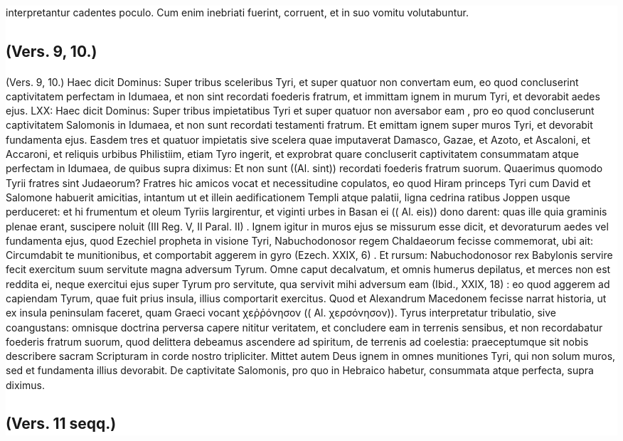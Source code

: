 interpretantur cadentes poculo. Cum enim inebriati fuerint, corruent, et in suo vomitu volutabuntur.

<h2 id='tocuniq11'>(Vers. 9, 10.)</h2>

(Vers. 9, 10.) Haec dicit Dominus: Super tribus sceleribus Tyri, et super quatuor non convertam eum, eo quod concluserint captivitatem perfectam in Idumaea, et non sint recordati   foederis fratrum, et immittam ignem in murum Tyri, et devorabit aedes ejus. LXX: Haec dicit  Dominus: Super tribus impietatibus Tyri et super quatuor non aversabor eam , pro eo quod concluserunt captivitatem Salomonis in Idumaea, et non sunt recordati testamenti fratrum. Et emittam ignem super muros Tyri, et devorabit fundamenta ejus.  Easdem tres et quatuor impietatis sive scelera quae imputaverat Damasco, Gazae, et Azoto, et Ascaloni, et Accaroni, et reliquis urbibus Philistiim, etiam Tyro ingerit, et exprobrat quare concluserit captivitatem consummatam atque perfectam in Idumaea, de quibus supra diximus: Et non sunt ((Al. sint)) recordati foederis fratrum suorum. Quaerimus quomodo Tyrii fratres sint Judaeorum? Fratres hic amicos vocat et necessitudine copulatos, eo quod Hiram princeps Tyri cum David et Salomone habuerit amicitias, intantum ut et illein aedificationem Templi atque palatii, ligna cedrina ratibus Joppen usque perduceret: et hi frumentum et oleum Tyriis largirentur, et viginti urbes in Basan ei (( Al. eis)) dono darent: quas ille quia graminis plenae erant, suscipere noluit  (III Reg. V, II Paral. II) . Ignem igitur in muros ejus se missurum esse dicit, et devoraturum aedes vel fundamenta ejus, quod Ezechiel propheta in visione Tyri, Nabuchodonosor regem Chaldaeorum fecisse commemorat, ubi ait: Circumdabit  te munitionibus, et comportabit aggerem in gyro  (Ezech. XXIX, 6) . Et rursum: Nabuchodonosor rex Babylonis servire fecit exercitum suum servitute magna adversum Tyrum. Omne caput decalvatum, et omnis humerus depilatus, et merces non est reddita ei, neque exercitui ejus super Tyrum pro servitute, qua servivit mihi adversum eam   (Ibid., XXIX, 18) : eo quod aggerem ad capiendam Tyrum, quae fuit prius insula, illius comportarit exercitus. Quod et Alexandrum Macedonem fecisse narrat historia, ut ex insula peninsulam faceret, quam Graeci vocant χεῤῥόνησον (( Al. χερσόνησον)). Tyrus interpretatur tribulatio, sive coangustans: omnisque doctrina perversa capere nititur veritatem, et concludere eam in terrenis sensibus, et non recordabatur foederis fratrum suorum, quod delittera debeamus ascendere ad   spiritum, de terrenis ad coelestia: praeceptumque sit nobis describere sacram Scripturam in corde nostro tripliciter. Mittet autem Deus ignem in omnes munitiones Tyri, qui non solum muros, sed et fundamenta illius devorabit. De captivitate Salomonis, pro quo in Hebraico habetur, consummata atque perfecta, supra diximus.

<h2 id='tocuniq12'>(Vers. 11 seqq.)</h2>
